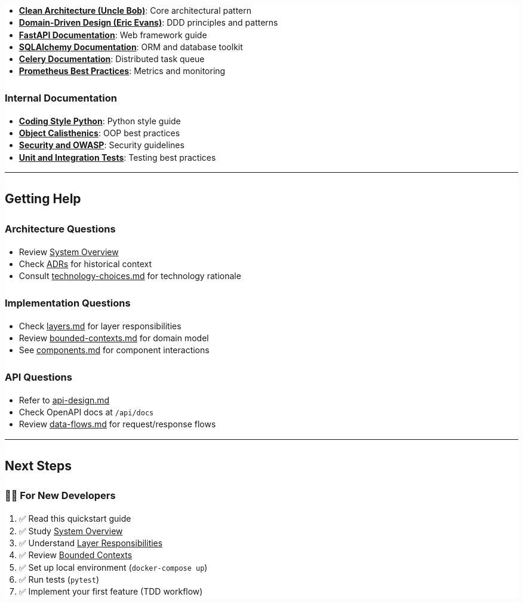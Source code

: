 - **[Clean Architecture (Uncle Bob)](https://blog.cleancoder.com/uncle-bob/2012/08/13/the-clean-architecture.html)**: Core architectural pattern
- **[Domain-Driven Design (Eric Evans)](https://www.domainlanguage.com/ddd/)**: DDD principles and patterns
- **[FastAPI Documentation](https://fastapi.tiangolo.com/)**: Web framework guide
- **[SQLAlchemy Documentation](https://docs.sqlalchemy.org/)**: ORM and database toolkit
- **[Celery Documentation](https://docs.celeryq.dev/)**: Distributed task queue
- **[Prometheus Best Practices](https://prometheus.io/docs/practices/)**: Metrics and monitoring

### Internal Documentation

- **[Coding Style Python](../../.github/instructions/coding-style-python.instructions.md)**: Python style guide
- **[Object Calisthenics](../../.github/instructions/object-calisthenics.instructions.md)**: OOP best practices
- **[Security and OWASP](../../.github/instructions/security-and-owasp.instructions.md)**: Security guidelines
- **[Unit and Integration Tests](../../.github/instructions/unit-and-integration-tests.instructions.md)**: Testing best practices

---

## Getting Help

### Architecture Questions

- Review [System Overview](./diagrams/01-system-overview.md)
- Check [ADRs](./decisions/) for historical context
- Consult [technology-choices.md](./technology-choices.md) for technology rationale

### Implementation Questions

- Check [layers.md](./layers.md) for layer responsibilities
- Review [bounded-contexts.md](./bounded-contexts.md) for domain model
- See [components.md](./components.md) for component interactions

### API Questions

- Refer to [api-design.md](./api-design.md)
- Check OpenAPI docs at `/api/docs`
- Review [data-flows.md](./data-flows.md) for request/response flows

---

## Next Steps

### 👨‍💻 For New Developers

1. ✅ Read this quickstart guide
2. ✅ Study [System Overview](./diagrams/01-system-overview.md)
3. ✅ Understand [Layer Responsibilities](./layers.md)
4. ✅ Review [Bounded Contexts](./bounded-contexts.md)
5. ✅ Set up local environment (`docker-compose up`)
6. ✅ Run tests (`pytest`)
7. ✅ Implement your first feature (TDD workflow)
